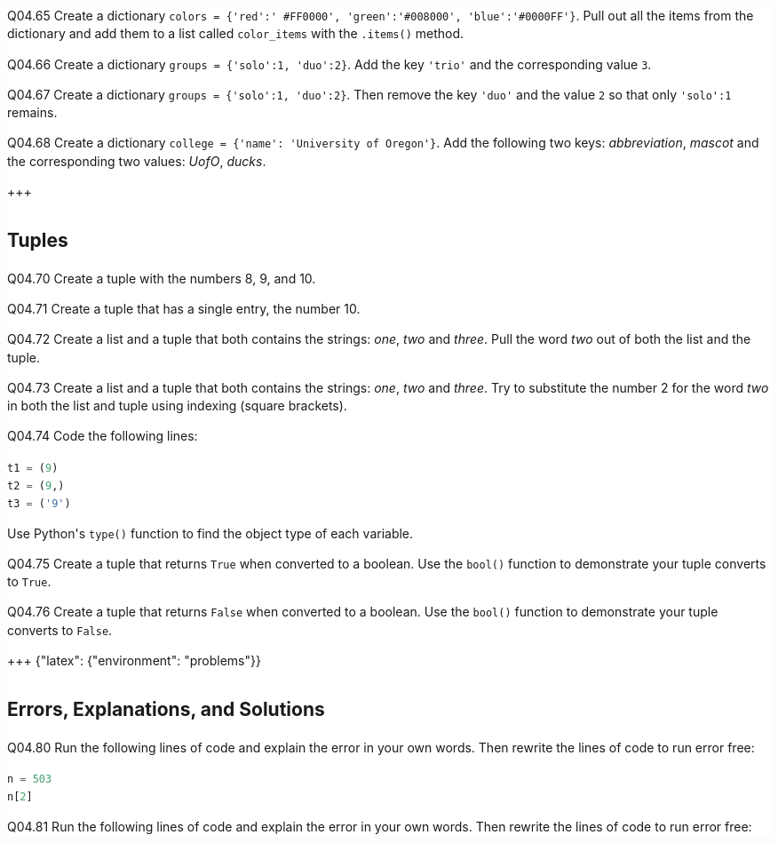 Q04.65 Create a dictionary ```colors = {'red':'	#FF0000', 'green':'#008000', 'blue':'#0000FF'}```. Pull out all the items from the dictionary and add them to a list called ```color_items``` with the ```.items()``` method.

Q04.66 Create a dictionary ```groups = {'solo':1, 'duo':2}```. Add the key ```'trio'``` and the corresponding value ```3```.

Q04.67 Create a dictionary ```groups = {'solo':1, 'duo':2}```. Then remove the key ```'duo'``` and the value ```2``` so that only ```'solo':1``` remains.

Q04.68 Create a dictionary ```college = {'name': 'University of Oregon'}```. Add the following two keys: $abbreviation$, $mascot$ and the corresponding two values: $UofO$, $ducks$.

+++

## Tuples

Q04.70 Create a tuple with the numbers $8$, $9$, and $10$.

Q04.71 Create a tuple that has a single entry, the number $10$.

Q04.72 Create a list and a tuple that both contains the strings: $one$, $two$ and $three$.   Pull the word $two$ out of both the list and the tuple.

Q04.73 Create a list and a tuple that both contains the strings: $one$, $two$ and $three$. Try to substitute the number $2$ for the word $two$ in both the list and tuple using indexing (square brackets).

Q04.74 Code the following lines:

```python
t1 = (9)
t2 = (9,)
t3 = ('9')
```

Use Python's ```type()``` function to find the object type of each variable.

Q04.75 Create a tuple that returns ```True``` when converted to a boolean. Use the ```bool()``` function to demonstrate your tuple converts to ```True```.

Q04.76 Create a tuple that returns ```False``` when converted to a boolean. Use the ```bool()``` function to demonstrate your tuple converts to ```False```.

+++ {"latex": {"environment": "problems"}}

## Errors, Explanations, and Solutions

Q04.80 Run the following lines of code and explain the error in your own words. Then rewrite the lines of code to run error free:

```python
n = 503
n[2]
```

Q04.81 Run the following lines of code and explain the error in your own words. Then rewrite the lines of code to run error free:
